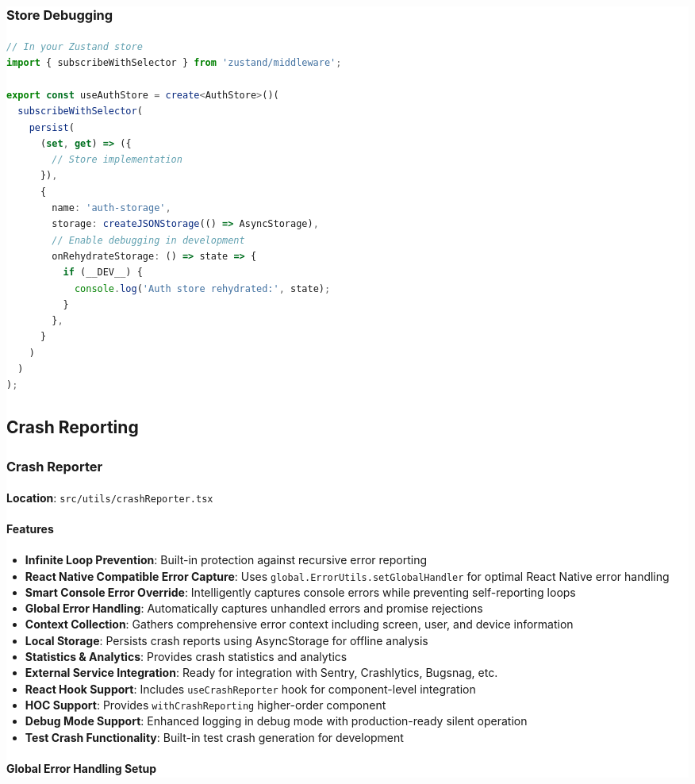 ### Store Debugging

```typescript
// In your Zustand store
import { subscribeWithSelector } from 'zustand/middleware';

export const useAuthStore = create<AuthStore>()(
  subscribeWithSelector(
    persist(
      (set, get) => ({
        // Store implementation
      }),
      {
        name: 'auth-storage',
        storage: createJSONStorage(() => AsyncStorage),
        // Enable debugging in development
        onRehydrateStorage: () => state => {
          if (__DEV__) {
            console.log('Auth store rehydrated:', state);
          }
        },
      }
    )
  )
);
```

## Crash Reporting

### Crash Reporter

**Location**: `src/utils/crashReporter.tsx`

#### Features

- **Infinite Loop Prevention**: Built-in protection against recursive error reporting
- **React Native Compatible Error Capture**: Uses `global.ErrorUtils.setGlobalHandler` for optimal React Native error handling
- **Smart Console Error Override**: Intelligently captures console errors while preventing self-reporting loops
- **Global Error Handling**: Automatically captures unhandled errors and promise rejections
- **Context Collection**: Gathers comprehensive error context including screen, user, and device information
- **Local Storage**: Persists crash reports using AsyncStorage for offline analysis
- **Statistics & Analytics**: Provides crash statistics and analytics
- **External Service Integration**: Ready for integration with Sentry, Crashlytics, Bugsnag, etc.
- **React Hook Support**: Includes `useCrashReporter` hook for component-level integration
- **HOC Support**: Provides `withCrashReporting` higher-order component
- **Debug Mode Support**: Enhanced logging in debug mode with production-ready silent operation
- **Test Crash Functionality**: Built-in test crash generation for development

#### Global Error Handling Setup
